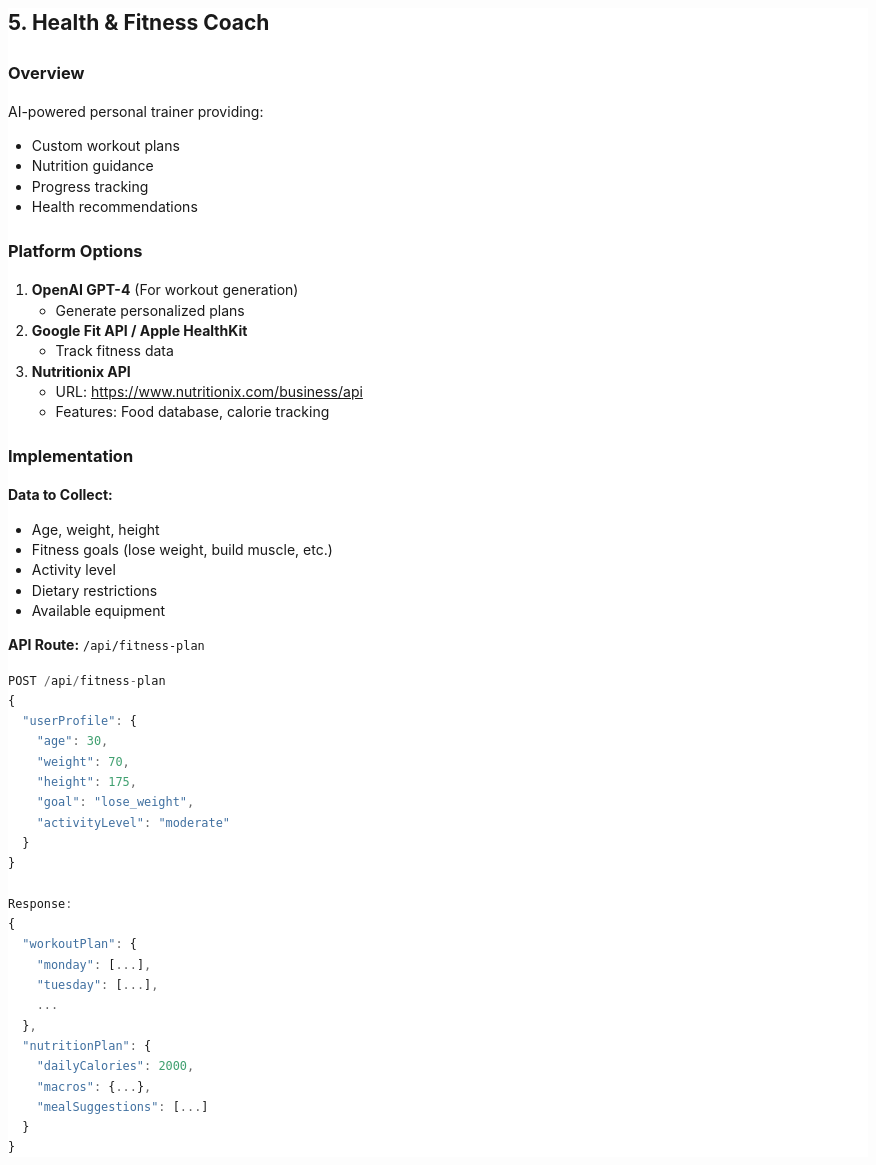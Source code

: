 
## 5. Health & Fitness Coach

### Overview

AI-powered personal trainer providing:

- Custom workout plans
- Nutrition guidance
- Progress tracking
- Health recommendations

### Platform Options

1. **OpenAI GPT-4** (For workout generation)
   - Generate personalized plans
2. **Google Fit API / Apple HealthKit**
   - Track fitness data
3. **Nutritionix API**
   - URL: https://www.nutritionix.com/business/api
   - Features: Food database, calorie tracking

### Implementation

**Data to Collect:**

- Age, weight, height
- Fitness goals (lose weight, build muscle, etc.)
- Activity level
- Dietary restrictions
- Available equipment

**API Route:** `/api/fitness-plan`

```typescript
POST /api/fitness-plan
{
  "userProfile": {
    "age": 30,
    "weight": 70,
    "height": 175,
    "goal": "lose_weight",
    "activityLevel": "moderate"
  }
}

Response:
{
  "workoutPlan": {
    "monday": [...],
    "tuesday": [...],
    ...
  },
  "nutritionPlan": {
    "dailyCalories": 2000,
    "macros": {...},
    "mealSuggestions": [...]
  }
}
```
